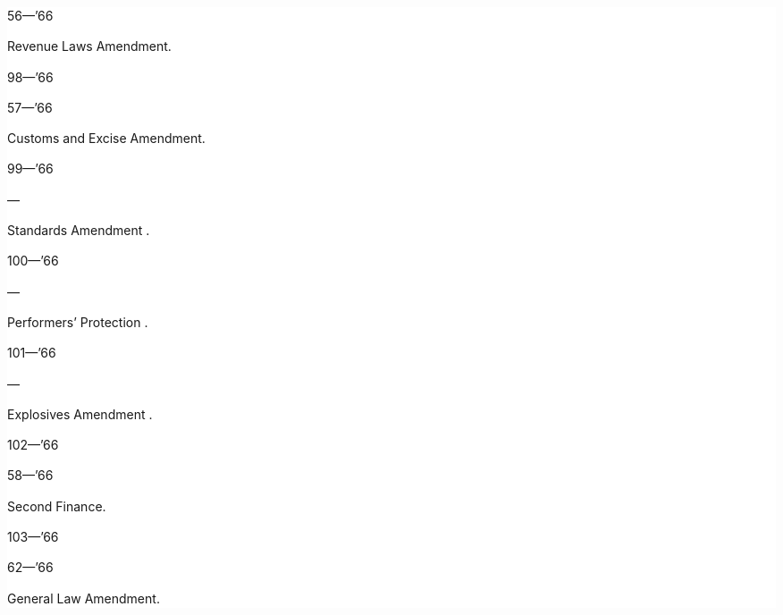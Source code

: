 <td><p>56&#x2014;&#x2019;66<noteRef href="note1_p11" marker="&#x2020;"/></p></td>

<td><p>Revenue Laws Amendment.</p></td>

</tr>

<tr>

<td><p>98&#x2014;&#x2019;66</p></td>

<td><p>57&#x2014;&#x2019;66<noteRef href="note2_p11" marker="*"/></p></td>

<td><p>Customs and Excise Amendment.</p></td>

</tr>

<tr>

<td><p>99&#x2014;&#x2019;66</p></td>

<td><p>&#x2014;</p></td>

<td><p>Standards Amendment <noteRef href="note3_p11" marker="(a)"/>.</p></td>

</tr>

<tr>

<td><p>100&#x2014;&#x2019;66</p></td>

<td><p>&#x2014;</p></td>

<td><p>Performers&#x2019; Protection <noteRef href="note3_p11" marker="(a)"/>.</p></td>

</tr>

<tr>

<td><p><span class="col_xii" refersTo="page_0009"/>101&#x2014;&#x2019;66</p></td>

<td><p>&#x2014;</p></td>

<td><p>Explosives Amendment <noteRef href="note3_p11" marker="(a)"/>.</p></td>

</tr>

<tr>

<td><p>102&#x2014;&#x2019;66</p></td>

<td><p>58&#x2014;&#x2019;66<noteRef href="note1_p11" marker="&#x2020;"/></p></td>

<td><p>Second Finance.</p></td>

</tr>

<tr>

<td><p>103&#x2014;&#x2019;66</p></td>

<td><p>62&#x2014;&#x2019;66<noteRef href="note1_p11" marker="&#x2020;"/></p></td>

<td><p>General Law Amendment.</p></td>

</tr>
